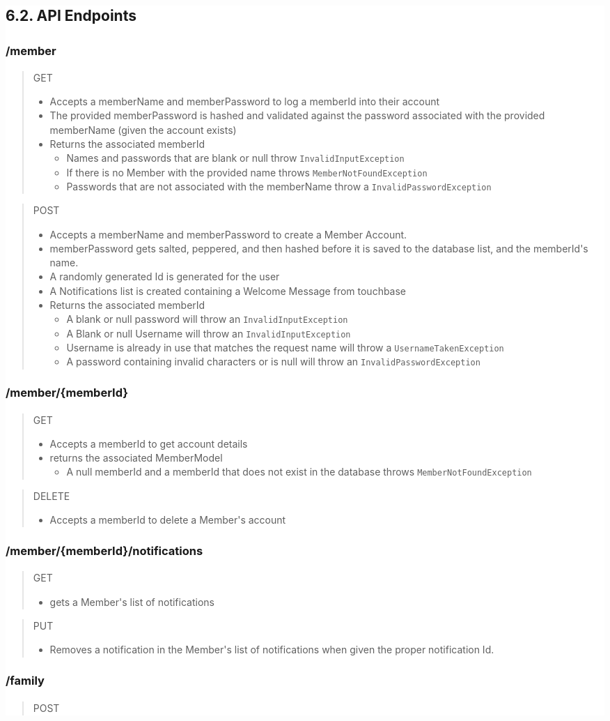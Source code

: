 

## 6.2. API Endpoints

### /member
> GET
> * Accepts a memberName and memberPassword to log a memberId into their account
> * The provided memberPassword is hashed and validated against the password associated with the provided memberName
>   (given the account exists)
> * Returns the associated memberId 
>   * Names and passwords that are blank or null throw `InvalidInputException`
>   * If there is no Member with the provided name throws `MemberNotFoundException`
>   * Passwords that are not associated with the memberName throw a `InvalidPasswordException`


> POST
> * Accepts a memberName and memberPassword to create a Member Account.
> * memberPassword gets salted, peppered, and then hashed before it is saved to the database
>   list, and the memberId's name.
> * A randomly generated Id is generated for the user
> * A Notifications list is created containing a Welcome Message from touchbase
> * Returns the associated memberId
>   * A blank or null password will throw an `InvalidInputException`
>   * A Blank or null Username will throw an `InvalidInputException`
>   * Username is already in use that matches the request name will throw a `UsernameTakenException`
>   * A password containing invalid characters or is null will throw an `InvalidPasswordException`
>   



### /member/{memberId}
> GET
> * Accepts a memberId to get account details
> * returns the associated MemberModel
>   * A null memberId and a memberId that does not exist in the database throws `MemberNotFoundException`


> DELETE
> * Accepts a memberId to delete a Member's account
### /member/{memberId}/notifications

> GET
> * gets a Member's list of notifications
 

> PUT
> * Removes a notification in the Member's list of notifications when given the proper notification Id.

### /family
> POST 
